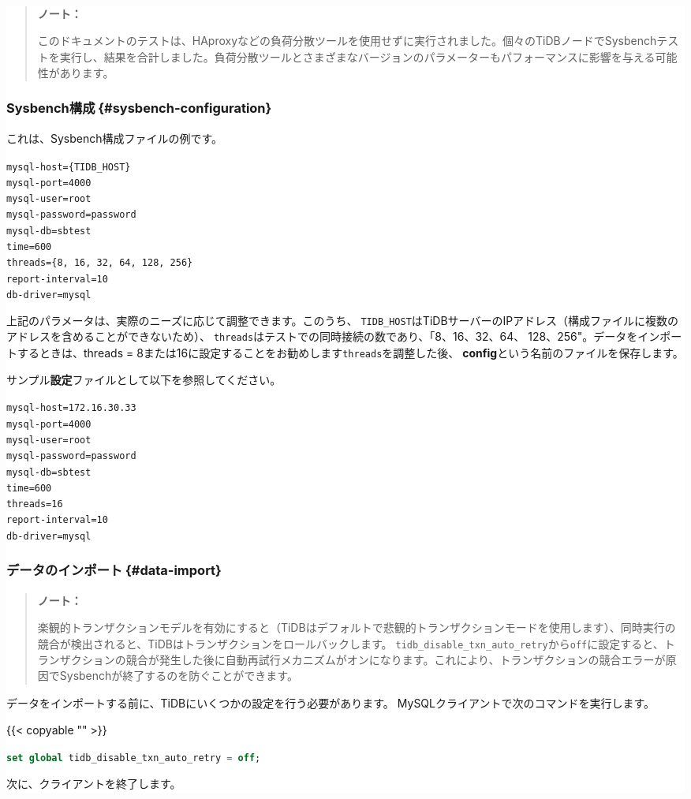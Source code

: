 > **ノート：**
>
> このドキュメントのテストは、HAproxyなどの負荷分散ツールを使用せずに実行されました。個々のTiDBノードでSysbenchテストを実行し、結果を合計しました。負荷分散ツールとさまざまなバージョンのパラメーターもパフォーマンスに影響を与える可能性があります。

### Sysbench構成 {#sysbench-configuration}

これは、Sysbench構成ファイルの例です。

```txt
mysql-host={TIDB_HOST}
mysql-port=4000
mysql-user=root
mysql-password=password
mysql-db=sbtest
time=600
threads={8, 16, 32, 64, 128, 256}
report-interval=10
db-driver=mysql
```

上記のパラメータは、実際のニーズに応じて調整できます。このうち、 `TIDB_HOST`はTiDBサーバーのIPアドレス（構成ファイルに複数のアドレスを含めることができないため）、 `threads`はテストでの同時接続の数であり、「8、16、32、64、 128、256&quot;。データをインポートするときは、threads = 8または16に設定することをお勧めします`threads`を調整した後、 **config**という名前のファイルを保存します。

サンプル**設定**ファイルとして以下を参照してください。

```txt
mysql-host=172.16.30.33
mysql-port=4000
mysql-user=root
mysql-password=password
mysql-db=sbtest
time=600
threads=16
report-interval=10
db-driver=mysql
```

### データのインポート {#data-import}

> **ノート：**
>
> 楽観的トランザクションモデルを有効にすると（TiDBはデフォルトで悲観的トランザクションモードを使用します）、同時実行の競合が検出されると、TiDBはトランザクションをロールバックします。 `tidb_disable_txn_auto_retry`から`off`に設定すると、トランザクションの競合が発生した後に自動再試行メカニズムがオンになります。これにより、トランザクションの競合エラーが原因でSysbenchが終了するのを防ぐことができます。

データをインポートする前に、TiDBにいくつかの設定を行う必要があります。 MySQLクライアントで次のコマンドを実行します。

{{< copyable "" >}}

```sql
set global tidb_disable_txn_auto_retry = off;
```

次に、クライアントを終了します。
